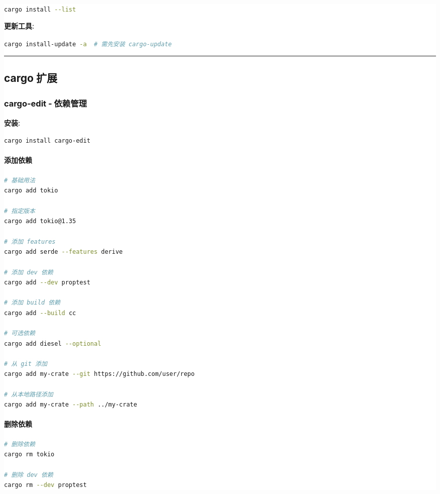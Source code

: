 ```bash
cargo install --list
```

**更新工具**:

```bash
cargo install-update -a  # 需先安装 cargo-update
```

---

## cargo 扩展

### cargo-edit - 依赖管理

**安装**:

```bash
cargo install cargo-edit
```

#### 添加依赖

```bash
# 基础用法
cargo add tokio

# 指定版本
cargo add tokio@1.35

# 添加 features
cargo add serde --features derive

# 添加 dev 依赖
cargo add --dev proptest

# 添加 build 依赖
cargo add --build cc

# 可选依赖
cargo add diesel --optional

# 从 git 添加
cargo add my-crate --git https://github.com/user/repo

# 从本地路径添加
cargo add my-crate --path ../my-crate
```

#### 删除依赖

```bash
# 删除依赖
cargo rm tokio

# 删除 dev 依赖
cargo rm --dev proptest
```

